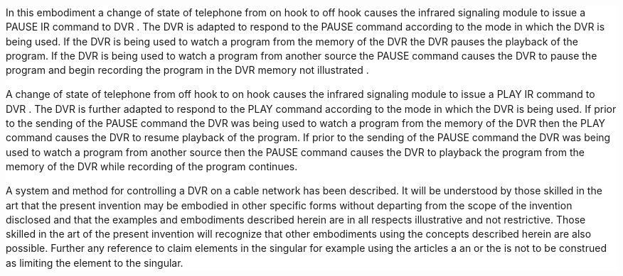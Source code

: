 In this embodiment a change of state of telephone from on hook to off hook causes the infrared signaling module to issue a PAUSE IR command to DVR . The DVR is adapted to respond to the PAUSE command according to the mode in which the DVR is being used. If the DVR is being used to watch a program from the memory of the DVR the DVR pauses the playback of the program. If the DVR is being used to watch a program from another source the PAUSE command causes the DVR to pause the program and begin recording the program in the DVR memory not illustrated .

A change of state of telephone from off hook to on hook causes the infrared signaling module to issue a PLAY IR command to DVR . The DVR is further adapted to respond to the PLAY command according to the mode in which the DVR is being used. If prior to the sending of the PAUSE command the DVR was being used to watch a program from the memory of the DVR then the PLAY command causes the DVR to resume playback of the program. If prior to the sending of the PAUSE command the DVR was being used to watch a program from another source then the PAUSE command causes the DVR to playback the program from the memory of the DVR while recording of the program continues.

A system and method for controlling a DVR on a cable network has been described. It will be understood by those skilled in the art that the present invention may be embodied in other specific forms without departing from the scope of the invention disclosed and that the examples and embodiments described herein are in all respects illustrative and not restrictive. Those skilled in the art of the present invention will recognize that other embodiments using the concepts described herein are also possible. Further any reference to claim elements in the singular for example using the articles a an or the is not to be construed as limiting the element to the singular.

